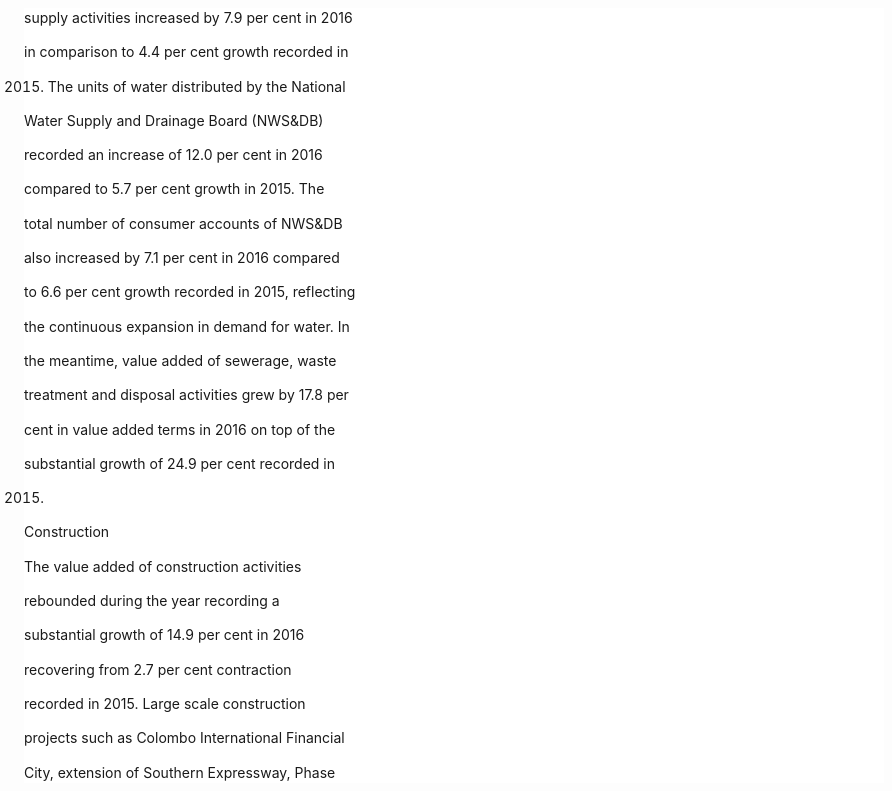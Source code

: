 supply activities increased by 7.9 per cent in 2016

in comparison to 4.4 per cent growth recorded in

2015. The units of water distributed by the National

Water Supply and Drainage Board (NWS&DB)

recorded an increase of 12.0 per cent in 2016

compared to 5.7 per cent growth in 2015. The

total number of consumer accounts of NWS&DB

also increased by 7.1 per cent in 2016 compared

to 6.6 per cent growth recorded in 2015, reflecting

the continuous expansion in demand for water. In

the meantime, value added of sewerage, waste

treatment and disposal activities grew by 17.8 per

cent in value added terms in 2016 on top of the

substantial growth of 24.9 per cent recorded in

2015.

Construction

The value added of construction activities

rebounded during the year recording a

substantial growth of 14.9 per cent in 2016

recovering from 2.7 per cent contraction

recorded in 2015. Large scale construction

projects such as Colombo International Financial

City, extension of Southern Expressway, Phase

